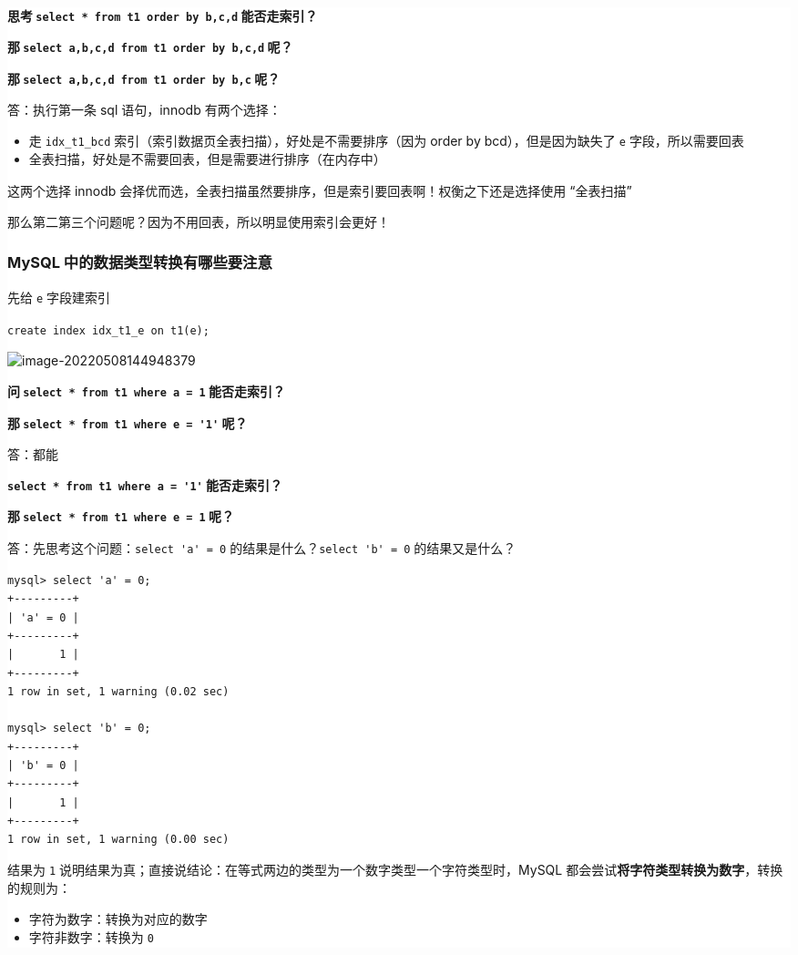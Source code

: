 **思考 `select * from t1 order by b,c,d` 能否走索引？**

**那 `select a,b,c,d from t1 order by b,c,d` 呢？**

**那 `select a,b,c,d from t1 order by b,c` 呢？**

答：执行第一条 sql 语句，innodb 有两个选择：

+ 走 `idx_t1_bcd` 索引（索引数据页全表扫描），好处是不需要排序（因为 order by bcd），但是因为缺失了 `e` 字段，所以需要回表
+ 全表扫描，好处是不需要回表，但是需要进行排序（在内存中）

这两个选择 innodb 会择优而选，全表扫描虽然要排序，但是索引要回表啊！权衡之下还是选择使用 “全表扫描”

那么第二第三个问题呢？因为不用回表，所以明显使用索引会更好！

### MySQL 中的数据类型转换有哪些要注意

先给 `e` 字段建索引

```mysql
create index idx_t1_e on t1(e);
```

![image-20220508144948379](/Users/daydaylw3/Pictures/typora/image-20220508144948379.png)

**问 `select * from t1 where a = 1` 能否走索引？**

**那 `select * from t1 where e = '1'` 呢？**

答：都能

**`select * from t1 where a = '1'` 能否走索引？**

**那 `select * from t1 where e = 1` 呢？**

答：先思考这个问题：`select 'a' = 0` 的结果是什么？`select 'b' = 0` 的结果又是什么？

```mysql
mysql> select 'a' = 0;
+---------+
| 'a' = 0 |
+---------+
|       1 |
+---------+
1 row in set, 1 warning (0.02 sec)

mysql> select 'b' = 0;
+---------+
| 'b' = 0 |
+---------+
|       1 |
+---------+
1 row in set, 1 warning (0.00 sec)
```

结果为 `1` 说明结果为真；直接说结论：在等式两边的类型为一个数字类型一个字符类型时，MySQL 都会尝试**将字符类型转换为数字**，转换的规则为：

+ 字符为数字：转换为对应的数字
+ 字符非数字：转换为 `0`
